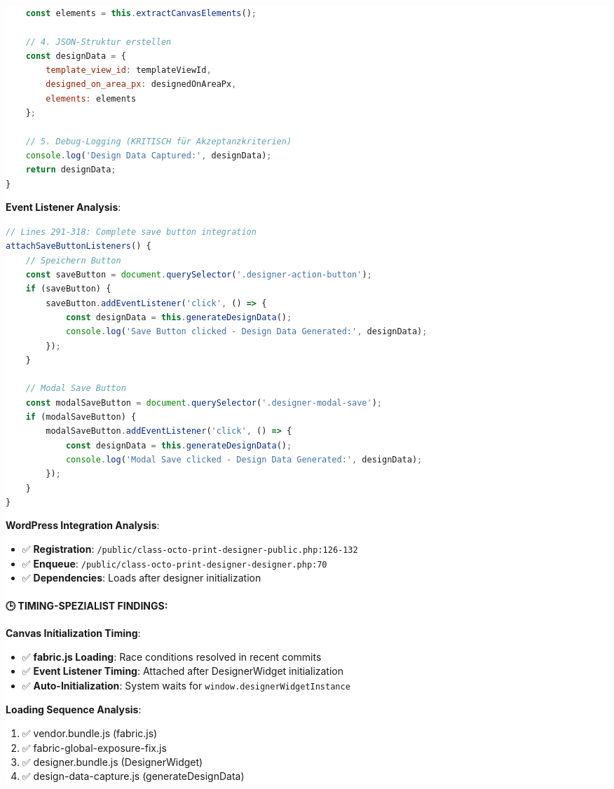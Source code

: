 ```javascript
    const elements = this.extractCanvasElements();

    // 4. JSON-Struktur erstellen
    const designData = {
        template_view_id: templateViewId,
        designed_on_area_px: designedOnAreaPx,
        elements: elements
    };

    // 5. Debug-Logging (KRITISCH für Akzeptanzkriterien)
    console.log('Design Data Captured:', designData);
    return designData;
}
```

**Event Listener Analysis**:
```javascript
// Lines 291-318: Complete save button integration
attachSaveButtonListeners() {
    // Speichern Button
    const saveButton = document.querySelector('.designer-action-button');
    if (saveButton) {
        saveButton.addEventListener('click', () => {
            const designData = this.generateDesignData();
            console.log('Save Button clicked - Design Data Generated:', designData);
        });
    }

    // Modal Save Button
    const modalSaveButton = document.querySelector('.designer-modal-save');
    if (modalSaveButton) {
        modalSaveButton.addEventListener('click', () => {
            const designData = this.generateDesignData();
            console.log('Modal Save clicked - Design Data Generated:', designData);
        });
    }
}
```

**WordPress Integration Analysis**:
- ✅ **Registration**: `/public/class-octo-print-designer-public.php:126-132`
- ✅ **Enqueue**: `/public/class-octo-print-designer-designer.php:70`
- ✅ **Dependencies**: Loads after designer initialization

#### 🕒 **TIMING-SPEZIALIST FINDINGS**:

**Canvas Initialization Timing**:
- ✅ **fabric.js Loading**: Race conditions resolved in recent commits
- ✅ **Event Listener Timing**: Attached after DesignerWidget initialization
- ✅ **Auto-Initialization**: System waits for `window.designerWidgetInstance`

**Loading Sequence Analysis**:
1. ✅ vendor.bundle.js (fabric.js)
2. ✅ fabric-global-exposure-fix.js
3. ✅ designer.bundle.js (DesignerWidget)
4. ✅ design-data-capture.js (generateDesignData)
